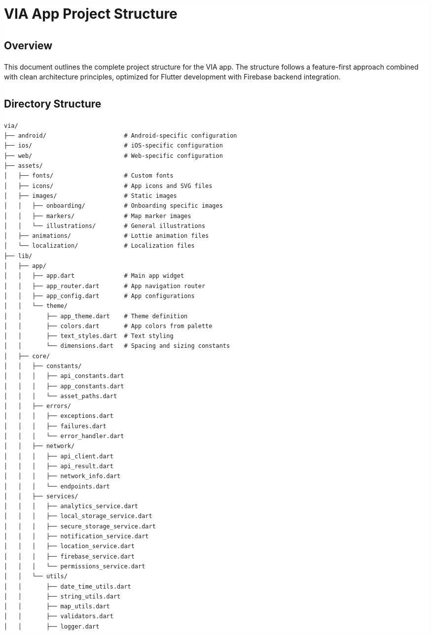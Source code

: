 # VIA App Project Structure

## Overview

This document outlines the complete project structure for the VIA app. The structure follows a feature-first approach combined with clean architecture principles, optimized for Flutter development with Firebase backend integration.

## Directory Structure

```
via/
├── android/                      # Android-specific configuration
├── ios/                          # iOS-specific configuration
├── web/                          # Web-specific configuration
├── assets/
│   ├── fonts/                    # Custom fonts
│   ├── icons/                    # App icons and SVG files
│   ├── images/                   # Static images
│   │   ├── onboarding/           # Onboarding specific images
│   │   ├── markers/              # Map marker images
│   │   └── illustrations/        # General illustrations
│   ├── animations/               # Lottie animation files
│   └── localization/             # Localization files
├── lib/
│   ├── app/
│   │   ├── app.dart              # Main app widget
│   │   ├── app_router.dart       # App navigation router
│   │   ├── app_config.dart       # App configurations
│   │   └── theme/
│   │       ├── app_theme.dart    # Theme definition
│   │       ├── colors.dart       # App colors from palette
│   │       ├── text_styles.dart  # Text styling
│   │       └── dimensions.dart   # Spacing and sizing constants
│   ├── core/
│   │   ├── constants/
│   │   │   ├── api_constants.dart
│   │   │   ├── app_constants.dart
│   │   │   └── asset_paths.dart
│   │   ├── errors/
│   │   │   ├── exceptions.dart
│   │   │   ├── failures.dart
│   │   │   └── error_handler.dart
│   │   ├── network/
│   │   │   ├── api_client.dart
│   │   │   ├── api_result.dart
│   │   │   ├── network_info.dart
│   │   │   └── endpoints.dart
│   │   ├── services/
│   │   │   ├── analytics_service.dart
│   │   │   ├── local_storage_service.dart
│   │   │   ├── secure_storage_service.dart
│   │   │   ├── notification_service.dart
│   │   │   ├── location_service.dart
│   │   │   ├── firebase_service.dart
│   │   │   └── permissions_service.dart
│   │   └── utils/
│   │       ├── date_time_utils.dart
│   │       ├── string_utils.dart
│   │       ├── map_utils.dart
│   │       ├── validators.dart
│   │       ├── logger.dart
```